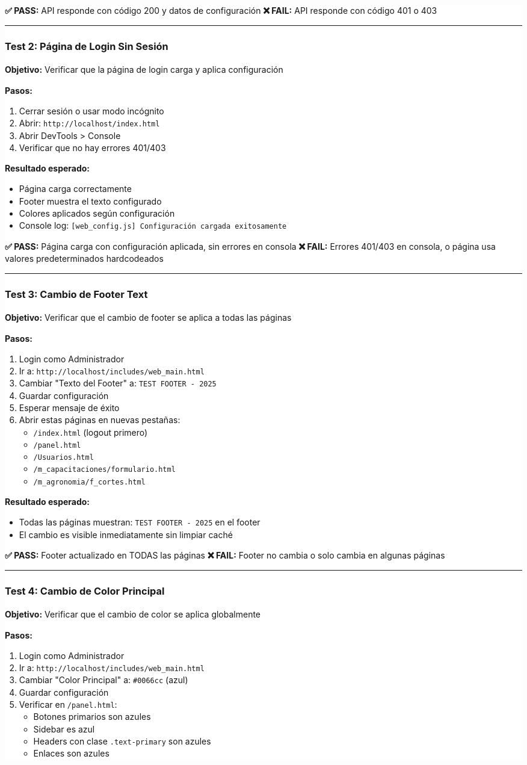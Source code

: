 **✅ PASS:** API responde con código 200 y datos de configuración
**❌ FAIL:** API responde con código 401 o 403

---

### Test 2: Página de Login Sin Sesión
**Objetivo:** Verificar que la página de login carga y aplica configuración

**Pasos:**
1. Cerrar sesión o usar modo incógnito
2. Abrir: `http://localhost/index.html`
3. Abrir DevTools > Console
4. Verificar que no hay errores 401/403

**Resultado esperado:**
- Página carga correctamente
- Footer muestra el texto configurado
- Colores aplicados según configuración
- Console log: `[web_config.js] Configuración cargada exitosamente`

**✅ PASS:** Página carga con configuración aplicada, sin errores en consola
**❌ FAIL:** Errores 401/403 en consola, o página usa valores predeterminados hardcodeados

---

### Test 3: Cambio de Footer Text
**Objetivo:** Verificar que el cambio de footer se aplica a todas las páginas

**Pasos:**
1. Login como Administrador
2. Ir a: `http://localhost/includes/web_main.html`
3. Cambiar "Texto del Footer" a: `TEST FOOTER - 2025`
4. Guardar configuración
5. Esperar mensaje de éxito
6. Abrir estas páginas en nuevas pestañas:
   - `/index.html` (logout primero)
   - `/panel.html`
   - `/Usuarios.html`
   - `/m_capacitaciones/formulario.html`
   - `/m_agronomia/f_cortes.html`

**Resultado esperado:**
- Todas las páginas muestran: `TEST FOOTER - 2025` en el footer
- El cambio es visible inmediatamente sin limpiar caché

**✅ PASS:** Footer actualizado en TODAS las páginas
**❌ FAIL:** Footer no cambia o solo cambia en algunas páginas

---

### Test 4: Cambio de Color Principal
**Objetivo:** Verificar que el cambio de color se aplica globalmente

**Pasos:**
1. Login como Administrador
2. Ir a: `http://localhost/includes/web_main.html`
3. Cambiar "Color Principal" a: `#0066cc` (azul)
4. Guardar configuración
5. Verificar en `/panel.html`:
   - Botones primarios son azules
   - Sidebar es azul
   - Headers con clase `.text-primary` son azules
   - Enlaces son azules
